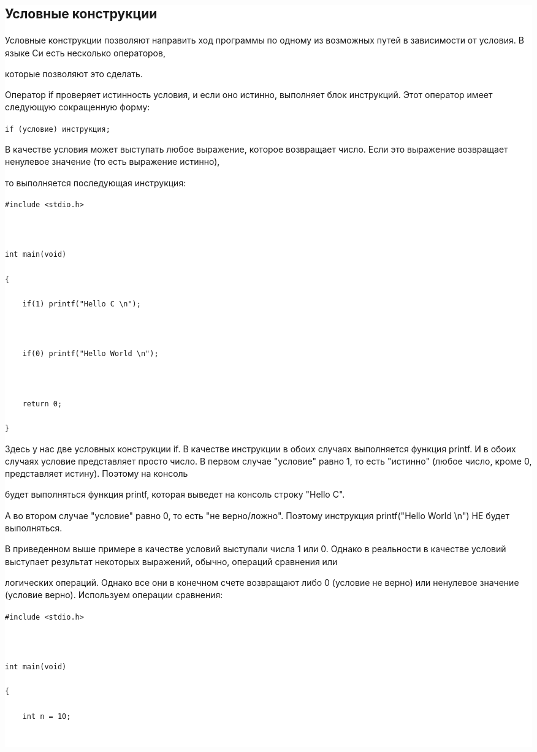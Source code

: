 ## Условные конструкции

Условные конструкции позволяют направить ход программы по одному из возможных путей в зависимости от условия. В языке Си есть несколько операторов, 

которые позволяют это сделать.

Оператор if проверяет истинность условия, и если оно истинно, выполняет блок инструкций. Этот оператор имеет следующую сокращенную форму:

```
if (условие) инструкция;
```

В качестве условия может выступать любое выражение, которое возвращает число. Если это выражение возвращает ненулевое значение (то есть выражение истинно), 

то выполняется последующая инструкция:

```
#include <stdio.h>



int main(void)

{

    if(1) printf("Hello C \n");

     

    if(0) printf("Hello World \n");

     

    return 0;

}
```

Здесь у нас две условных конструкции if. В качестве инструкции в обоих случаях выполняется функция printf. И в обоих случаях условие представляет просто число. В первом случае "условие" равно 1, то есть "истинно" (любое число, кроме 0, представляет истину). Поэтому на консоль 

будет выполняться функция printf, которая выведет на консоль строку "Hello C".

А во втором случае "условие" равно 0, то есть "не верно/ложно". Поэтому инструкция printf("Hello World \n") НЕ будет выполняться.

В приведенном выше примере в качестве условий выступали числа 1 или 0. Однако в реальности в качестве условий выступает результат некоторых выражений, обычно, операций сравнения или 

логических операций. Однако все они в конечном счете возвращают либо 0 (условие не верно) или ненулевое значение (условие верно). Используем операции сравнения:

```
#include <stdio.h>



int main(void)

{

    int n = 10;



```